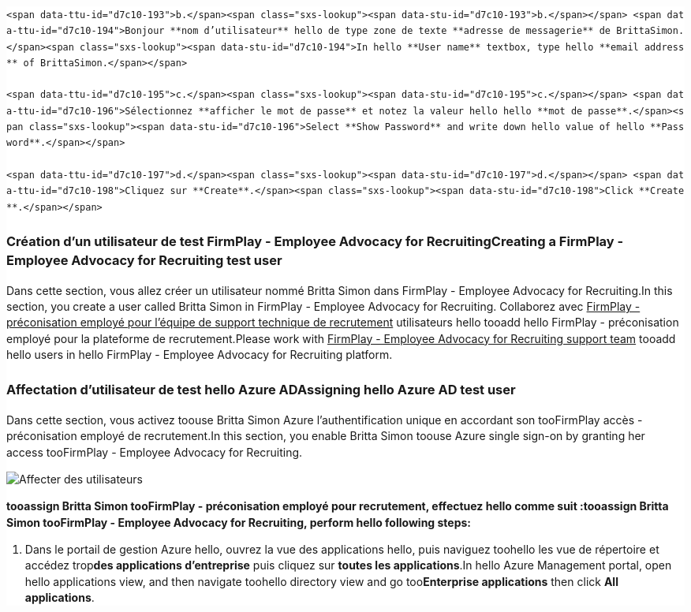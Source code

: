     <span data-ttu-id="d7c10-193">b.</span><span class="sxs-lookup"><span data-stu-id="d7c10-193">b.</span></span> <span data-ttu-id="d7c10-194">Bonjour **nom d’utilisateur** hello de type zone de texte **adresse de messagerie** de BrittaSimon.</span><span class="sxs-lookup"><span data-stu-id="d7c10-194">In hello **User name** textbox, type hello **email address** of BrittaSimon.</span></span>

    <span data-ttu-id="d7c10-195">c.</span><span class="sxs-lookup"><span data-stu-id="d7c10-195">c.</span></span> <span data-ttu-id="d7c10-196">Sélectionnez **afficher le mot de passe** et notez la valeur hello hello **mot de passe**.</span><span class="sxs-lookup"><span data-stu-id="d7c10-196">Select **Show Password** and write down hello value of hello **Password**.</span></span>

    <span data-ttu-id="d7c10-197">d.</span><span class="sxs-lookup"><span data-stu-id="d7c10-197">d.</span></span> <span data-ttu-id="d7c10-198">Cliquez sur **Create**.</span><span class="sxs-lookup"><span data-stu-id="d7c10-198">Click **Create**.</span></span> 



### <a name="creating-a-firmplay---employee-advocacy-for-recruiting-test-user"></a><span data-ttu-id="d7c10-199">Création d’un utilisateur de test FirmPlay - Employee Advocacy for Recruiting</span><span class="sxs-lookup"><span data-stu-id="d7c10-199">Creating a FirmPlay - Employee Advocacy for Recruiting test user</span></span>

<span data-ttu-id="d7c10-200">Dans cette section, vous allez créer un utilisateur nommé Britta Simon dans FirmPlay - Employee Advocacy for Recruiting.</span><span class="sxs-lookup"><span data-stu-id="d7c10-200">In this section, you create a user called Britta Simon in FirmPlay - Employee Advocacy for Recruiting.</span></span> <span data-ttu-id="d7c10-201">Collaborez avec [FirmPlay - préconisation employé pour l’équipe de support technique de recrutement](mailto:engineering@firmplay.com) utilisateurs hello tooadd hello FirmPlay - préconisation employé pour la plateforme de recrutement.</span><span class="sxs-lookup"><span data-stu-id="d7c10-201">Please work with [FirmPlay - Employee Advocacy for Recruiting support team](mailto:engineering@firmplay.com) tooadd hello users in hello FirmPlay - Employee Advocacy for Recruiting platform.</span></span>


### <a name="assigning-hello-azure-ad-test-user"></a><span data-ttu-id="d7c10-202">Affectation d’utilisateur de test hello Azure AD</span><span class="sxs-lookup"><span data-stu-id="d7c10-202">Assigning hello Azure AD test user</span></span>

<span data-ttu-id="d7c10-203">Dans cette section, vous activez toouse Britta Simon Azure l’authentification unique en accordant son tooFirmPlay accès - préconisation employé de recrutement.</span><span class="sxs-lookup"><span data-stu-id="d7c10-203">In this section, you enable Britta Simon toouse Azure single sign-on by granting her access tooFirmPlay - Employee Advocacy for Recruiting.</span></span>

![Affecter des utilisateurs][200] 

<span data-ttu-id="d7c10-205">**tooassign Britta Simon tooFirmPlay - préconisation employé pour recrutement, effectuez hello comme suit :**</span><span class="sxs-lookup"><span data-stu-id="d7c10-205">**tooassign Britta Simon tooFirmPlay - Employee Advocacy for Recruiting, perform hello following steps:**</span></span>

1. <span data-ttu-id="d7c10-206">Dans le portail de gestion Azure hello, ouvrez la vue des applications hello, puis naviguez toohello les vue de répertoire et accédez trop**des applications d’entreprise** puis cliquez sur **toutes les applications**.</span><span class="sxs-lookup"><span data-stu-id="d7c10-206">In hello Azure Management portal, open hello applications view, and then navigate toohello directory view and go too**Enterprise applications** then click **All applications**.</span></span>


[1]: ./media/active-directory-saas-firmplay-tutorial/tutorial_general_01.png
[2]: ./media/active-directory-saas-firmplay-tutorial/tutorial_general_02.png
[3]: ./media/active-directory-saas-firmplay-tutorial/tutorial_general_03.png
[4]: ./media/active-directory-saas-firmplay-tutorial/tutorial_general_04.png
[100]: ./media/active-directory-saas-firmplay-tutorial/tutorial_general_100.png
[200]: ./media/active-directory-saas-firmplay-tutorial/tutorial_general_200.png
[201]: ./media/active-directory-saas-firmplay-tutorial/tutorial_general_201.png
[202]: ./media/active-directory-saas-firmplay-tutorial/tutorial_general_202.png
[203]: ./media/active-directory-saas-firmplay-tutorial/tutorial_general_203.png
